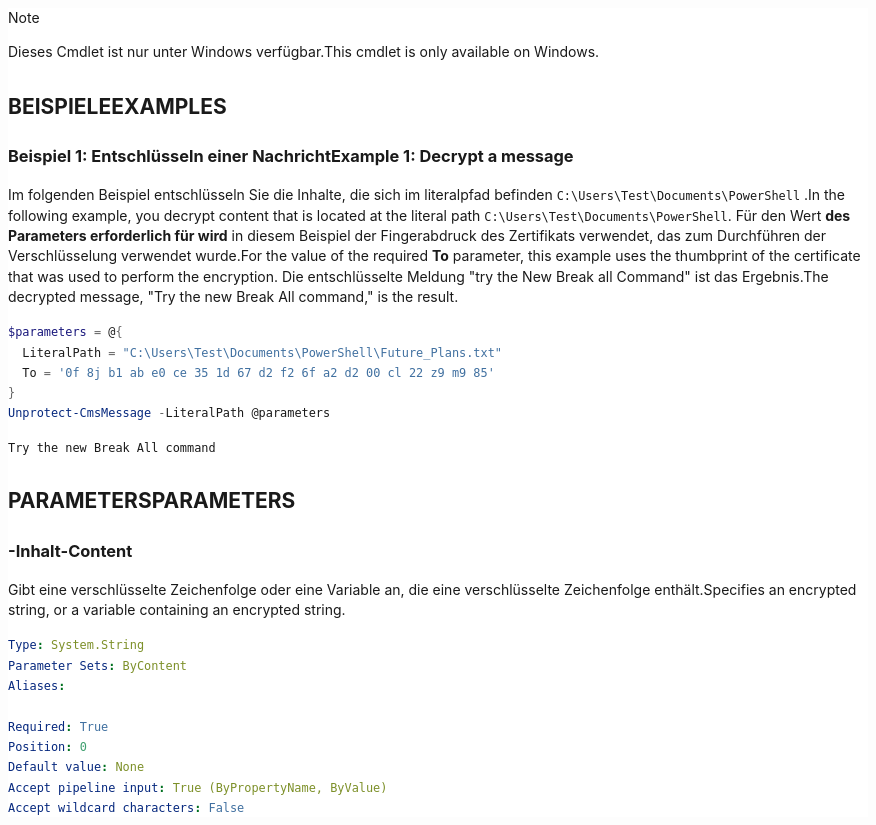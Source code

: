 > [!NOTE]
> <span data-ttu-id="0adbf-122">Dieses Cmdlet ist nur unter Windows verfügbar.</span><span class="sxs-lookup"><span data-stu-id="0adbf-122">This cmdlet is only available on Windows.</span></span>

## <span data-ttu-id="0adbf-123">BEISPIELE</span><span class="sxs-lookup"><span data-stu-id="0adbf-123">EXAMPLES</span></span>

### <span data-ttu-id="0adbf-124">Beispiel 1: Entschlüsseln einer Nachricht</span><span class="sxs-lookup"><span data-stu-id="0adbf-124">Example 1: Decrypt a message</span></span>

<span data-ttu-id="0adbf-125">Im folgenden Beispiel entschlüsseln Sie die Inhalte, die sich im literalpfad befinden `C:\Users\Test\Documents\PowerShell` .</span><span class="sxs-lookup"><span data-stu-id="0adbf-125">In the following example, you decrypt content that is located at the literal path `C:\Users\Test\Documents\PowerShell`.</span></span> <span data-ttu-id="0adbf-126">Für den Wert **des Parameters erforderlich für wird** in diesem Beispiel der Fingerabdruck des Zertifikats verwendet, das zum Durchführen der Verschlüsselung verwendet wurde.</span><span class="sxs-lookup"><span data-stu-id="0adbf-126">For the value of the required **To** parameter, this example uses the thumbprint of the certificate that was used to perform the encryption.</span></span> <span data-ttu-id="0adbf-127">Die entschlüsselte Meldung "try the New Break all Command" ist das Ergebnis.</span><span class="sxs-lookup"><span data-stu-id="0adbf-127">The decrypted message, "Try the new Break All command," is the result.</span></span>

```powershell
$parameters = @{
  LiteralPath = "C:\Users\Test\Documents\PowerShell\Future_Plans.txt"
  To = '0f 8j b1 ab e0 ce 35 1d 67 d2 f2 6f a2 d2 00 cl 22 z9 m9 85'
}
Unprotect-CmsMessage -LiteralPath @parameters
```

```Output
Try the new Break All command
```

## <span data-ttu-id="0adbf-128">PARAMETERS</span><span class="sxs-lookup"><span data-stu-id="0adbf-128">PARAMETERS</span></span>

### <span data-ttu-id="0adbf-129">-Inhalt</span><span class="sxs-lookup"><span data-stu-id="0adbf-129">-Content</span></span>

<span data-ttu-id="0adbf-130">Gibt eine verschlüsselte Zeichenfolge oder eine Variable an, die eine verschlüsselte Zeichenfolge enthält.</span><span class="sxs-lookup"><span data-stu-id="0adbf-130">Specifies an encrypted string, or a variable containing an encrypted string.</span></span>

```yaml
Type: System.String
Parameter Sets: ByContent
Aliases:

Required: True
Position: 0
Default value: None
Accept pipeline input: True (ByPropertyName, ByValue)
Accept wildcard characters: False
```
